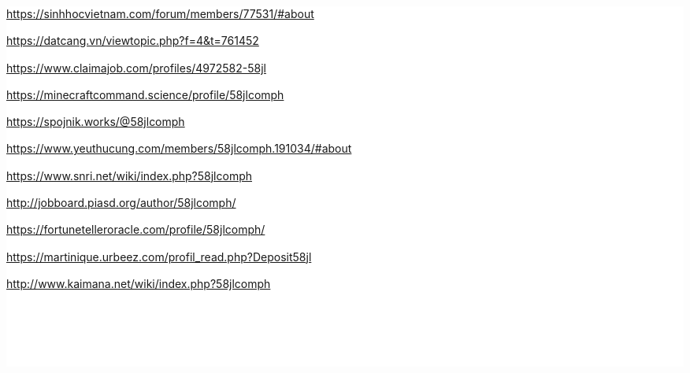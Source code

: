 <p><a href="https://sinhhocvietnam.com/forum/members/77531/#about">https://sinhhocvietnam.com/forum/members/77531/#about</a></p>
<p><a href="https://datcang.vn/viewtopic.php?f=4&amp;t=761452">https://datcang.vn/viewtopic.php?f=4&amp;t=761452</a></p>
<p><a href="https://www.claimajob.com/profiles/4972582-58jl">https://www.claimajob.com/profiles/4972582-58jl</a></p>
<p><a href="https://minecraftcommand.science/profile/58jlcomph">https://minecraftcommand.science/profile/58jlcomph</a></p>
<p><a href="https://spojnik.works/@58jlcomph">https://spojnik.works/@58jlcomph</a></p>
<p><a href="https://www.yeuthucung.com/members/58jlcomph.191034/#about">https://www.yeuthucung.com/members/58jlcomph.191034/#about</a></p>
<p><a href="https://www.snri.net/wiki/index.php?58jlcomph">https://www.snri.net/wiki/index.php?58jlcomph</a></p>
<p><a href="http://jobboard.piasd.org/author/58jlcomph/">http://jobboard.piasd.org/author/58jlcomph/</a></p>
<p><a href="https://fortunetelleroracle.com/profile/58jlcomph/">https://fortunetelleroracle.com/profile/58jlcomph/</a></p>
<p><a href="https://martinique.urbeez.com/profil_read.php?Deposit58jl">https://martinique.urbeez.com/profil_read.php?Deposit58jl</a></p>
<p><a href="http://www.kaimana.net/wiki/index.php?58jlcomph">http://www.kaimana.net/wiki/index.php?58jlcomph</a></p>
<p><br /><br /><br /><br /></p>
